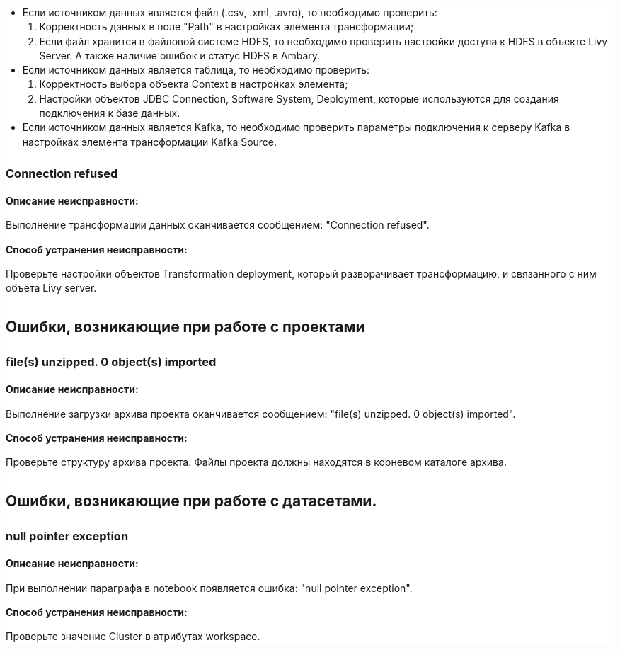 - Если источником данных является файл (.csv, .xml, .avro), то необходимо проверить:
  1. Корректность данных в поле "Path" в настройках элемента трансформации;
  2. Если файл хранится в файловой системе HDFS, то необходимо проверить настройки доступа к HDFS в объекте Livy Server. А также наличие ошибок и статус HDFS в Ambary.
- Если источником данных является таблица, то необходимо проверить:
  1. Корректность выбора объекта Context в настройках элемента;
  2. Настройки объектов JDBC Connection, Software System, Deployment, которые используются для создания подключения к базе данных.  
- Если источником данных является Kafka, то необходимо проверить параметры подключения к серверу Kafka в настройках элемента трансформации Kafka Source.

### Connection refused

**Описание неисправности:**

Выполнение трансформации данных оканчивается сообщением: "Connection refused".

**Способ устранения неисправности:**

Проверьте настройки объектов Transformation deployment, который разворачивает трансформацию, и связанного с ним объета Livy server.

## Ошибки, возникающие при работе с проектами

### file(s) unzipped. 0 object(s) imported

**Описание неисправности:**

Выполнение загрузки архива проекта оканчивается сообщением: "file(s) unzipped. 0 object(s) imported".

**Способ устранения неисправности:**

Проверьте структуру архива проекта. Файлы проекта должны находятся в корневом каталоге архива.

## Ошибки, возникающие при работе с датасетами.

### null pointer exception

**Описание неисправности:**

При выполнении параграфа в notebook появляется ошибка: "null pointer exception".

**Способ устранения неисправности:**

Проверьте значение Cluster в атрибутах workspace.